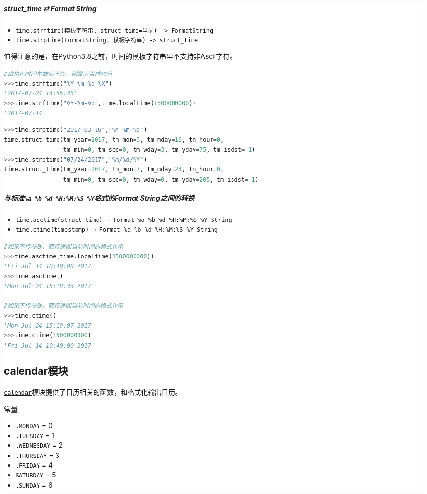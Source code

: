 ##### struct_time ⇄ Format String

- `time.strftime(模板字符串, struct_time=当前) -> FormatString`
- `time.strptime(FormatString, 模板字符串) -> struct_time `

值得注意的是，在Python3.8之前，时间的模板字符串里不支持非Ascii字符。

```python
#结构化时间参数若不传，则显示当前时间
>>>time.strftime("%Y-%m-%d %X")
'2017-07-24 14:55:36'
>>>time.strftime("%Y-%m-%d",time.localtime(1500000000))
'2017-07-14'
```

```python
>>>time.strptime("2017-03-16","%Y-%m-%d")
time.struct_time(tm_year=2017, tm_mon=3, tm_mday=16, tm_hour=0,
                 tm_min=0, tm_sec=0, tm_wday=3, tm_yday=75, tm_isdst=-1)
>>>time.strptime("07/24/2017","%m/%d/%Y")
time.struct_time(tm_year=2017, tm_mon=7, tm_mday=24, tm_hour=0,
                 tm_min=0, tm_sec=0, tm_wday=0, tm_yday=205, tm_isdst=-1)
```



##### 与标准`%a %b %d %H:%M:%S %Y`格式的Format String之间的转换

- `time.asctime(struct_time) → Format %a %b %d %H:%M:%S %Y String`
- `time.ctime(timestamp) → Format %a %b %d %H:%M:%S %Y String`

```python
#如果不传参数，直接返回当前时间的格式化串
>>>time.asctime(time.localtime(1500000000))
'Fri Jul 14 10:40:00 2017'
>>>time.asctime()
'Mon Jul 24 15:18:33 2017'

#如果不传参数，直接返回当前时间的格式化串
>>>time.ctime()
'Mon Jul 24 15:19:07 2017'
>>>time.ctime(1500000000)
'Fri Jul 14 10:40:00 2017' 
```



## calendar模块

[`calendar`](https://docs.python.org/zh-cn/3/library/calendar.html)模块提供了日历相关的函数，和格式化输出日历。

常量

- `.MONDAY` = 0
- `.TUESDAY` = 1
- `.WEDNESDAY`  = 2
- `.THURSDAY`  = 3
- `.FRIDAY`  = 4
- `SATURDAY`  = 5
- `.SUNDAY` = 6
